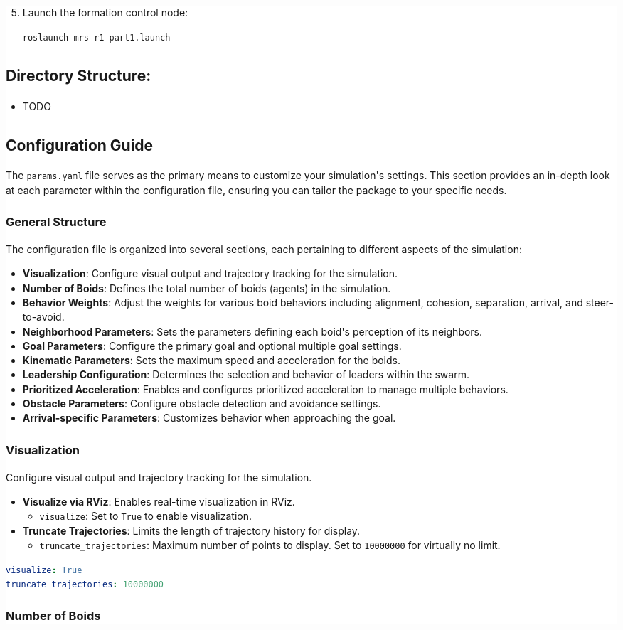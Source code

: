5. Launch the formation control node:
    ```bash
    roslaunch mrs-r1 part1.launch

## Directory Structure:

 - TODO







## Configuration Guide

The `params.yaml` file serves as the primary means to customize your simulation's settings. This section provides an in-depth look at each parameter within the configuration file, ensuring you can tailor the package to your specific needs.


### General Structure

The configuration file is organized into several sections, each pertaining to different aspects of the simulation:

- **Visualization**: Configure visual output and trajectory tracking for the simulation.
- **Number of Boids**: Defines the total number of boids (agents) in the simulation.
- **Behavior Weights**: Adjust the weights for various boid behaviors including alignment, cohesion, separation, arrival, and steer-to-avoid.
- **Neighborhood Parameters**: Sets the parameters defining each boid's perception of its neighbors.
- **Goal Parameters**: Configure the primary goal and optional multiple goal settings.
- **Kinematic Parameters**: Sets the maximum speed and acceleration for the boids.
- **Leadership Configuration**: Determines the selection and behavior of leaders within the swarm.
- **Prioritized Acceleration**: Enables and configures prioritized acceleration to manage multiple behaviors.
- **Obstacle Parameters**: Configure obstacle detection and avoidance settings.
- **Arrival-specific Parameters**: Customizes behavior when approaching the goal.


### Visualization

Configure visual output and trajectory tracking for the simulation.

- **Visualize via RViz**: Enables real-time visualization in RViz.
  - `visualize`: Set to `True` to enable visualization.
- **Truncate Trajectories**: Limits the length of trajectory history for display.
  - `truncate_trajectories`: Maximum number of points to display. Set to `10000000` for virtually no limit.

```yaml
visualize: True
truncate_trajectories: 10000000
```

### Number of Boids
